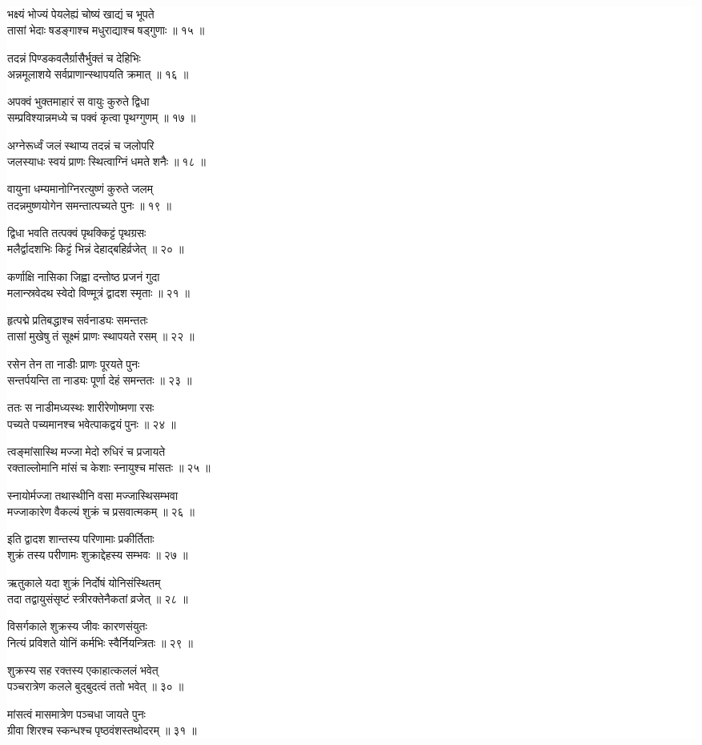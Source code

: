 
भक्ष्यं भोज्यं पेयलेह्यं चोष्यं खाद्यं च भूपते  
तासां भेदाः षडङ्गाश्च मधुराद्याश्च षड्गुणाः ॥ १५ ॥


तदन्नं पिण्डकवलैर्ग्रासैर्भुक्तं च देहिभिः  
अन्नमूलाशये सर्वप्राणान्स्थापयति क्रमात् ॥ १६ ॥


अपक्वं भुक्तमाहारं स वायुः कुरुते द्विधा  
सम्प्रविश्यान्नमध्ये च पक्वं कृत्वा पृथग्गुणम् ॥ १७ ॥


अग्नेरूर्ध्वं जलं स्थाप्य तदन्नं च जलोपरि  
जलस्याधः स्वयं प्राणः स्थित्वाग्निं धमते शनैः ॥ १८ ॥


वायुना धम्यमानोग्निरत्युष्णं कुरुते जलम्  
तदन्नमुष्णयोगेन समन्तात्पच्यते पुनः ॥ १९ ॥


द्विधा भवति तत्पक्वं पृथक्किट्टं पृथग्रसः  
मलैर्द्वादशभिः किट्टं भिन्नं देहाद्बहिर्व्रजेत् ॥ २० ॥


कर्णाक्षि नासिका जिह्वा दन्तोष्ठ प्रजनं गुदा  
मलान्स्रवेदथ स्वेदो विण्मूत्रं द्वादश स्मृताः ॥ २१ ॥


हृत्पद्मे प्रतिबद्धाश्च सर्वनाड्यः समन्ततः  
तासां मुखेषु तं सूक्ष्मं प्राणः स्थापयते रसम् ॥ २२ ॥


रसेन तेन ता नाडीः प्राणः पूरयते पुनः  
सन्तर्पयन्ति ता नाड्यः पूर्णा देहं समन्ततः ॥ २३ ॥


ततः स नाडीमध्यस्थः शारीरेणोष्मणा रसः  
पच्यते पच्यमानश्च भवेत्पाकद्वयं पुनः ॥ २४ ॥


त्वङ्मांसास्थि मज्जा मेदो रुधिरं च प्रजायते  
रक्ताल्लोमानि मांसं च केशाः स्नायुश्च मांसतः ॥ २५ ॥


स्नायोर्मज्जा तथास्थीनि वसा मज्जास्थिसम्भवा  
मज्जाकारेण वैकल्यं शुक्रं च प्रसवात्मकम् ॥ २६ ॥


इति द्वादश शान्तस्य परिणामाः प्रकीर्तिताः  
शुक्रं तस्य परीणामः शुक्राद्देहस्य सम्भवः ॥ २७ ॥


ऋतुकाले यदा शुक्रं निर्दोषं योनिसंस्थितम्  
तदा तद्वायुसंसृष्टं स्त्रीरक्तेनैकतां व्रजेत् ॥ २८ ॥


विसर्गकाले शुक्रस्य जीवः कारणसंयुतः  
नित्यं प्रविशते योनिं कर्मभिः स्वैर्नियन्त्रितः ॥ २९ ॥


शुक्रस्य सह रक्तस्य एकाहात्कललं भवेत्  
पञ्चरात्रेण कलले बुद्बुदत्वं ततो भवेत् ॥ ३० ॥


मांसत्वं मासमात्रेण पञ्चधा जायते पुनः  
ग्रीवा शिरश्च स्कन्धश्च पृष्ठवंशस्तथोदरम् ॥ ३१ ॥
